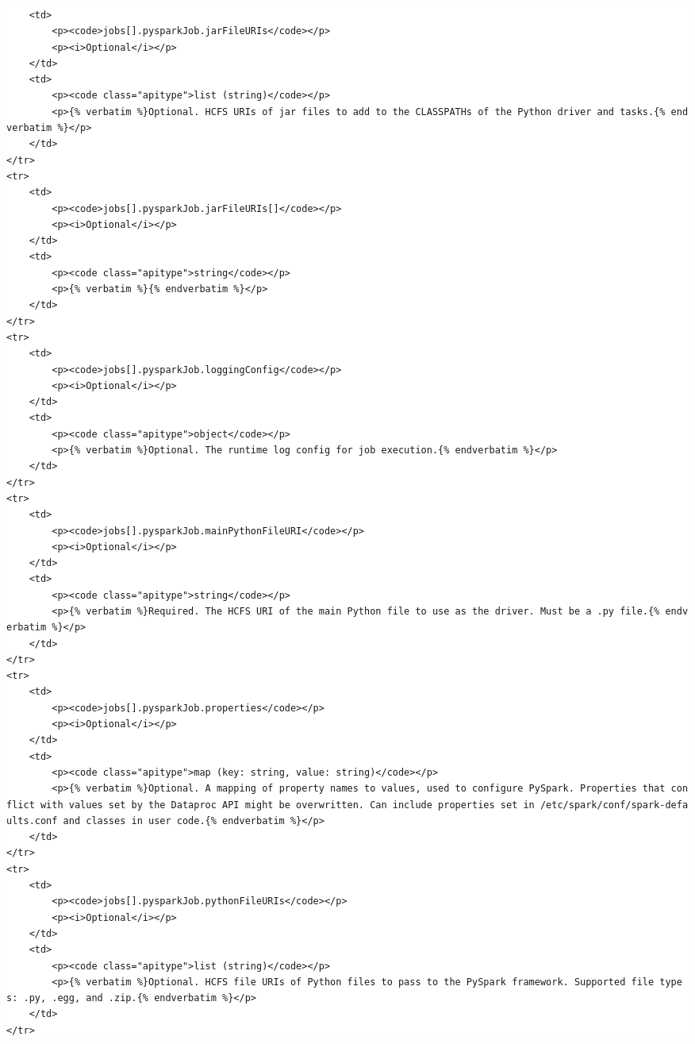         <td>
            <p><code>jobs[].pysparkJob.jarFileURIs</code></p>
            <p><i>Optional</i></p>
        </td>
        <td>
            <p><code class="apitype">list (string)</code></p>
            <p>{% verbatim %}Optional. HCFS URIs of jar files to add to the CLASSPATHs of the Python driver and tasks.{% endverbatim %}</p>
        </td>
    </tr>
    <tr>
        <td>
            <p><code>jobs[].pysparkJob.jarFileURIs[]</code></p>
            <p><i>Optional</i></p>
        </td>
        <td>
            <p><code class="apitype">string</code></p>
            <p>{% verbatim %}{% endverbatim %}</p>
        </td>
    </tr>
    <tr>
        <td>
            <p><code>jobs[].pysparkJob.loggingConfig</code></p>
            <p><i>Optional</i></p>
        </td>
        <td>
            <p><code class="apitype">object</code></p>
            <p>{% verbatim %}Optional. The runtime log config for job execution.{% endverbatim %}</p>
        </td>
    </tr>
    <tr>
        <td>
            <p><code>jobs[].pysparkJob.mainPythonFileURI</code></p>
            <p><i>Optional</i></p>
        </td>
        <td>
            <p><code class="apitype">string</code></p>
            <p>{% verbatim %}Required. The HCFS URI of the main Python file to use as the driver. Must be a .py file.{% endverbatim %}</p>
        </td>
    </tr>
    <tr>
        <td>
            <p><code>jobs[].pysparkJob.properties</code></p>
            <p><i>Optional</i></p>
        </td>
        <td>
            <p><code class="apitype">map (key: string, value: string)</code></p>
            <p>{% verbatim %}Optional. A mapping of property names to values, used to configure PySpark. Properties that conflict with values set by the Dataproc API might be overwritten. Can include properties set in /etc/spark/conf/spark-defaults.conf and classes in user code.{% endverbatim %}</p>
        </td>
    </tr>
    <tr>
        <td>
            <p><code>jobs[].pysparkJob.pythonFileURIs</code></p>
            <p><i>Optional</i></p>
        </td>
        <td>
            <p><code class="apitype">list (string)</code></p>
            <p>{% verbatim %}Optional. HCFS file URIs of Python files to pass to the PySpark framework. Supported file types: .py, .egg, and .zip.{% endverbatim %}</p>
        </td>
    </tr>
